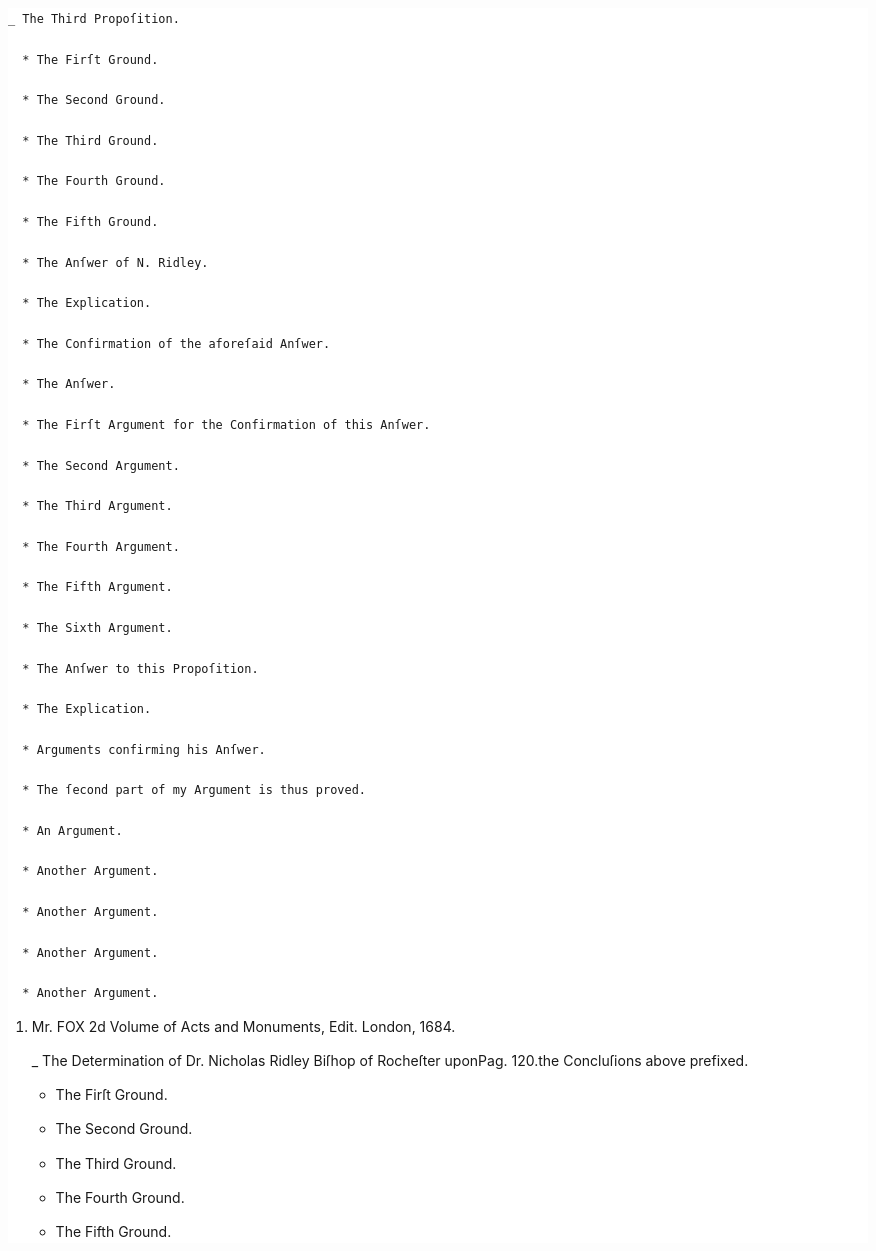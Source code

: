    _ The Third Propoſition.

      * The Firſt Ground.

      * The Second Ground.

      * The Third Ground.

      * The Fourth Ground.

      * The Fifth Ground.

      * The Anſwer of N. Ridley.

      * The Explication.

      * The Confirmation of the aforeſaid Anſwer.

      * The Anſwer.

      * The Firſt Argument for the Confirmation of this Anſwer.

      * The Second Argument.

      * The Third Argument.

      * The Fourth Argument.

      * The Fifth Argument.

      * The Sixth Argument.

      * The Anſwer to this Propoſition.

      * The Explication.

      * Arguments confirming his Anſwer.

      * The ſecond part of my Argument is thus proved.

      * An Argument.

      * Another Argument.

      * Another Argument.

      * Another Argument.

      * Another Argument.

1. Mr. FOX 2d Volume of Acts and Monuments, Edit. London, 1684.

    _ The Determination of Dr. Nicholas Ridley Biſhop of Rocheſter uponPag. 120.the Concluſions above prefixed.

      * The Firſt Ground.

      * The Second Ground.

      * The Third Ground.

      * The Fourth Ground.

      * The Fifth Ground.
